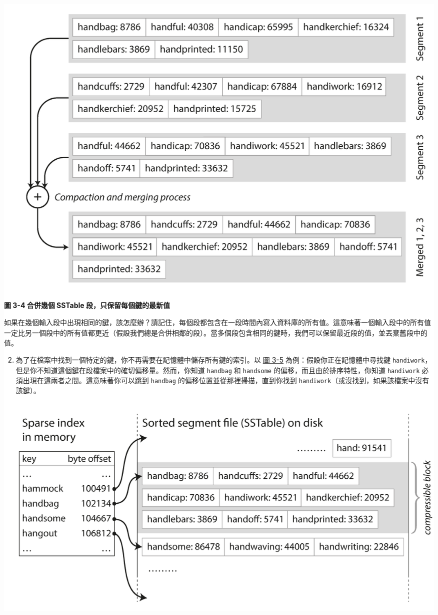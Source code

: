    ![](./v1/ddia_0304.png)

   **圖 3-4 合併幾個 SSTable 段，只保留每個鍵的最新值**

   如果在幾個輸入段中出現相同的鍵，該怎麼辦？請記住，每個段都包含在一段時間內寫入資料庫的所有值。這意味著一個輸入段中的所有值一定比另一個段中的所有值都更近（假設我們總是合併相鄰的段）。當多個段包含相同的鍵時，我們可以保留最近段的值，並丟棄舊段中的值。

2. 為了在檔案中找到一個特定的鍵，你不再需要在記憶體中儲存所有鍵的索引。以 [圖 3-5](./v1/ddia_0305.png) 為例：假設你正在記憶體中尋找鍵 `handiwork`，但是你不知道這個鍵在段檔案中的確切偏移量。然而，你知道 `handbag` 和 `handsome` 的偏移，而且由於排序特性，你知道 `handiwork` 必須出現在這兩者之間。這意味著你可以跳到 `handbag` 的偏移位置並從那裡掃描，直到你找到 `handiwork`（或沒找到，如果該檔案中沒有該鍵）。

   ![](./v1/ddia_0305.png)
